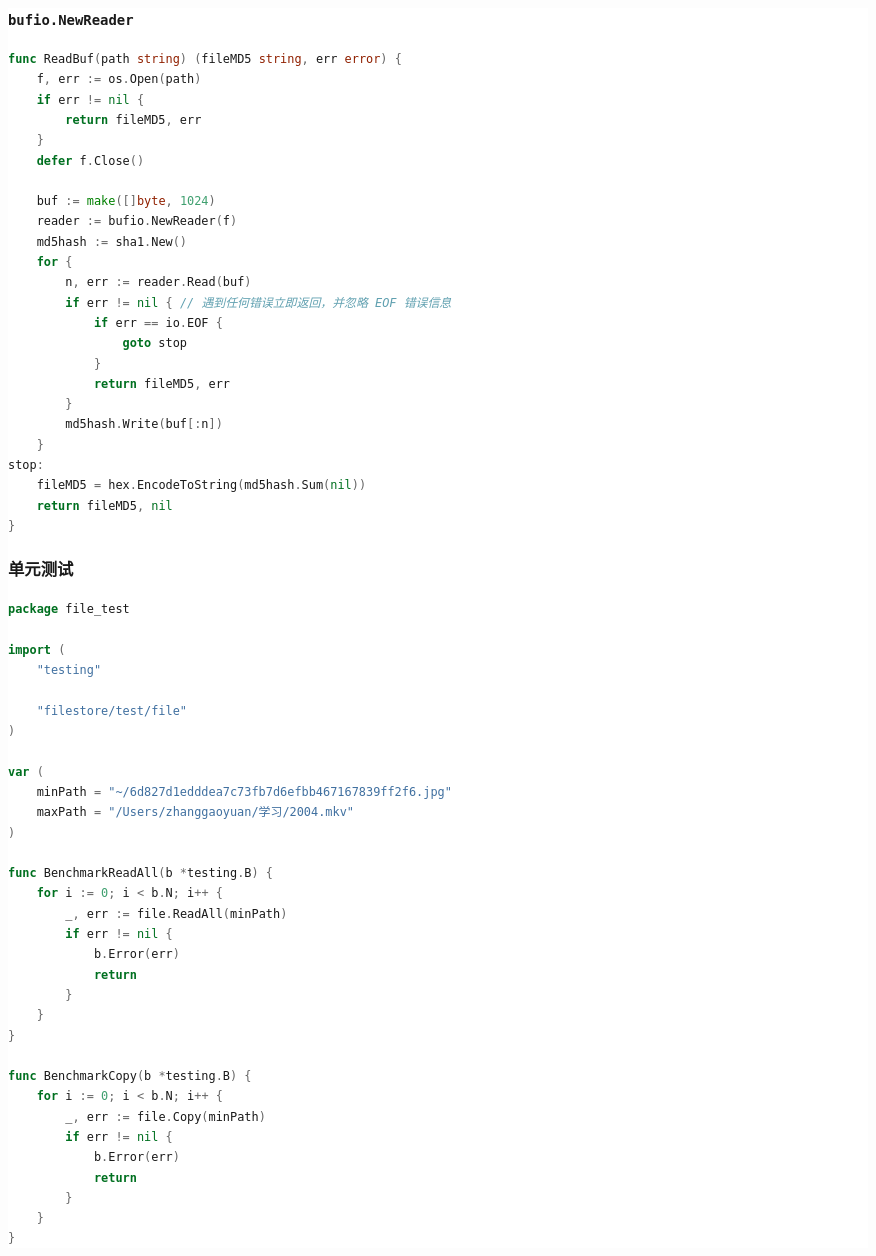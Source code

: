 ### `bufio.NewReader`

```go
func ReadBuf(path string) (fileMD5 string, err error) {
	f, err := os.Open(path)
	if err != nil {
		return fileMD5, err
	}
	defer f.Close()

	buf := make([]byte, 1024)
	reader := bufio.NewReader(f)
	md5hash := sha1.New()
	for {
		n, err := reader.Read(buf)
		if err != nil { // 遇到任何错误立即返回，并忽略 EOF 错误信息
			if err == io.EOF {
				goto stop
			}
			return fileMD5, err
		}
		md5hash.Write(buf[:n])
	}
stop:
	fileMD5 = hex.EncodeToString(md5hash.Sum(nil))
	return fileMD5, nil
}
```

### 单元测试

```go
package file_test

import (
	"testing"

	"filestore/test/file"
)

var (
	minPath = "~/6d827d1edddea7c73fb7d6efbb467167839ff2f6.jpg"
	maxPath = "/Users/zhanggaoyuan/学习/2004.mkv"
)

func BenchmarkReadAll(b *testing.B) {
	for i := 0; i < b.N; i++ {
		_, err := file.ReadAll(minPath)
		if err != nil {
			b.Error(err)
			return
		}
	}
}

func BenchmarkCopy(b *testing.B) {
	for i := 0; i < b.N; i++ {
		_, err := file.Copy(minPath)
		if err != nil {
			b.Error(err)
			return
		}
	}
}
```